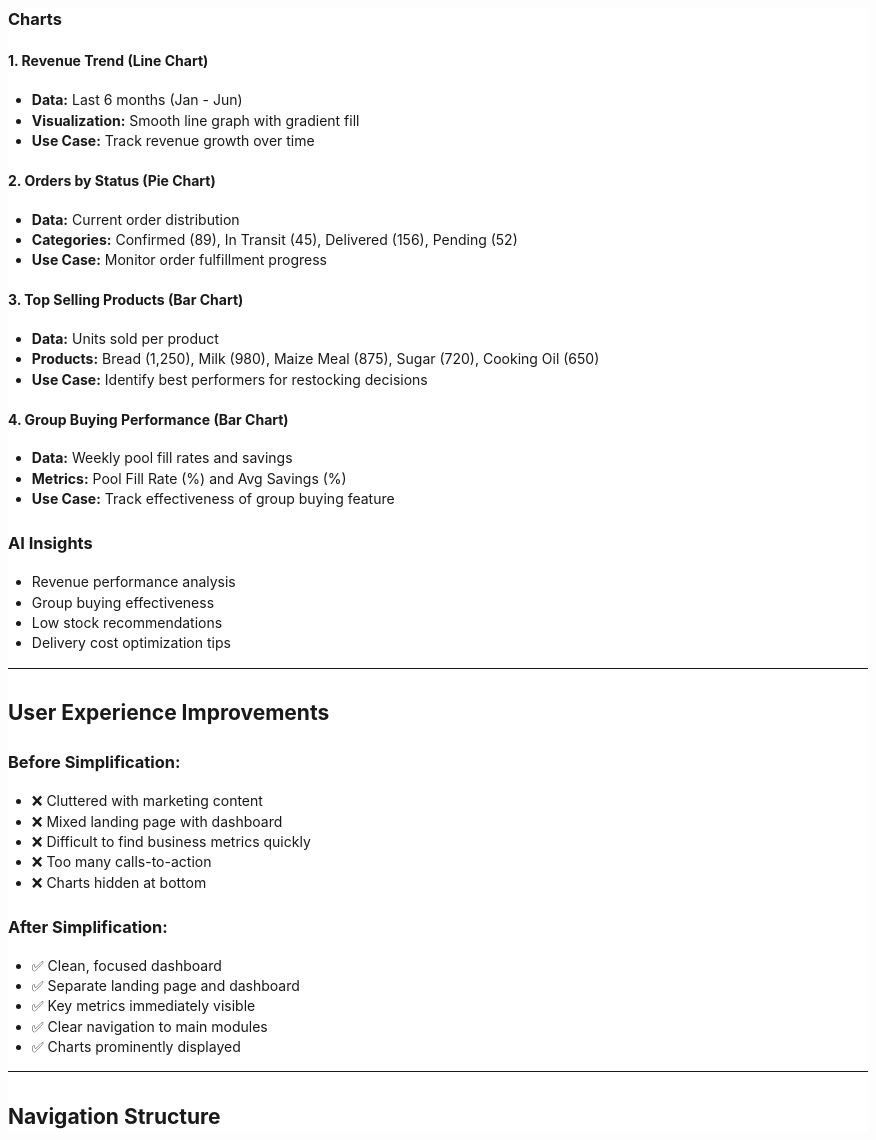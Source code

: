 ### Charts

#### 1. Revenue Trend (Line Chart)
- **Data:** Last 6 months (Jan - Jun)
- **Visualization:** Smooth line graph with gradient fill
- **Use Case:** Track revenue growth over time

#### 2. Orders by Status (Pie Chart)
- **Data:** Current order distribution
- **Categories:** Confirmed (89), In Transit (45), Delivered (156), Pending (52)
- **Use Case:** Monitor order fulfillment progress

#### 3. Top Selling Products (Bar Chart)
- **Data:** Units sold per product
- **Products:** Bread (1,250), Milk (980), Maize Meal (875), Sugar (720), Cooking Oil (650)
- **Use Case:** Identify best performers for restocking decisions

#### 4. Group Buying Performance (Bar Chart)
- **Data:** Weekly pool fill rates and savings
- **Metrics:** Pool Fill Rate (%) and Avg Savings (%)
- **Use Case:** Track effectiveness of group buying feature

### AI Insights
- Revenue performance analysis
- Group buying effectiveness
- Low stock recommendations
- Delivery cost optimization tips

---

## User Experience Improvements

### Before Simplification:
- ❌ Cluttered with marketing content
- ❌ Mixed landing page with dashboard
- ❌ Difficult to find business metrics quickly
- ❌ Too many calls-to-action
- ❌ Charts hidden at bottom

### After Simplification:
- ✅ Clean, focused dashboard
- ✅ Separate landing page and dashboard
- ✅ Key metrics immediately visible
- ✅ Clear navigation to main modules
- ✅ Charts prominently displayed

---

## Navigation Structure
